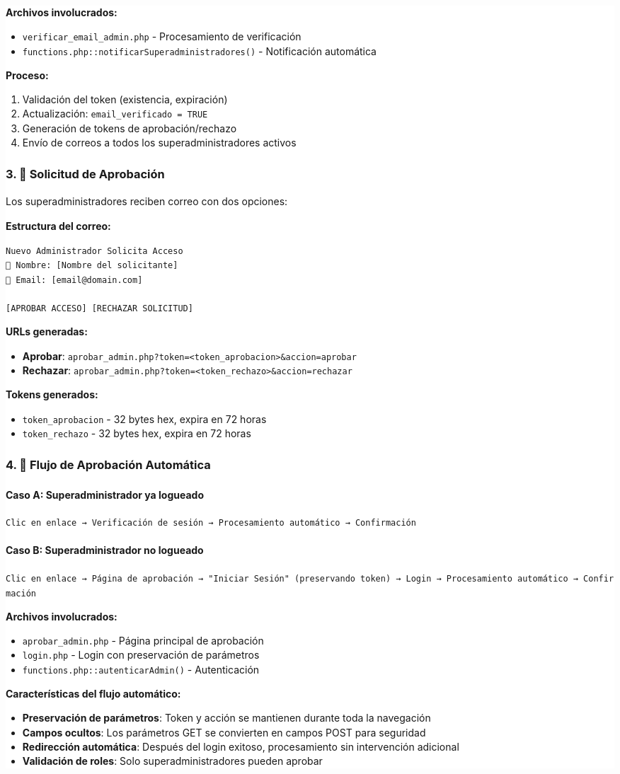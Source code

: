**Archivos involucrados:**
- `verificar_email_admin.php` - Procesamiento de verificación
- `functions.php::notificarSuperadministradores()` - Notificación automática

**Proceso:**
1. Validación del token (existencia, expiración)
2. Actualización: `email_verificado = TRUE`
3. Generación de tokens de aprobación/rechazo
4. Envío de correos a todos los superadministradores activos

### 3. 📧 Solicitud de Aprobación

Los superadministradores reciben correo con dos opciones:

**Estructura del correo:**
```html
Nuevo Administrador Solicita Acceso
👤 Nombre: [Nombre del solicitante]
📧 Email: [email@domain.com]

[APROBAR ACCESO] [RECHAZAR SOLICITUD]
```

**URLs generadas:**
- **Aprobar**: `aprobar_admin.php?token=<token_aprobacion>&accion=aprobar`
- **Rechazar**: `aprobar_admin.php?token=<token_rechazo>&accion=rechazar`

**Tokens generados:**
- `token_aprobacion` - 32 bytes hex, expira en 72 horas
- `token_rechazo` - 32 bytes hex, expira en 72 horas

### 4. 🔐 Flujo de Aprobación Automática

#### Caso A: Superadministrador ya logueado
```
Clic en enlace → Verificación de sesión → Procesamiento automático → Confirmación
```

#### Caso B: Superadministrador no logueado
```
Clic en enlace → Página de aprobación → "Iniciar Sesión" (preservando token) → Login → Procesamiento automático → Confirmación
```

**Archivos involucrados:**
- `aprobar_admin.php` - Página principal de aprobación
- `login.php` - Login con preservación de parámetros
- `functions.php::autenticarAdmin()` - Autenticación

**Características del flujo automático:**
- **Preservación de parámetros**: Token y acción se mantienen durante toda la navegación
- **Campos ocultos**: Los parámetros GET se convierten en campos POST para seguridad
- **Redirección automática**: Después del login exitoso, procesamiento sin intervención adicional
- **Validación de roles**: Solo superadministradores pueden aprobar
